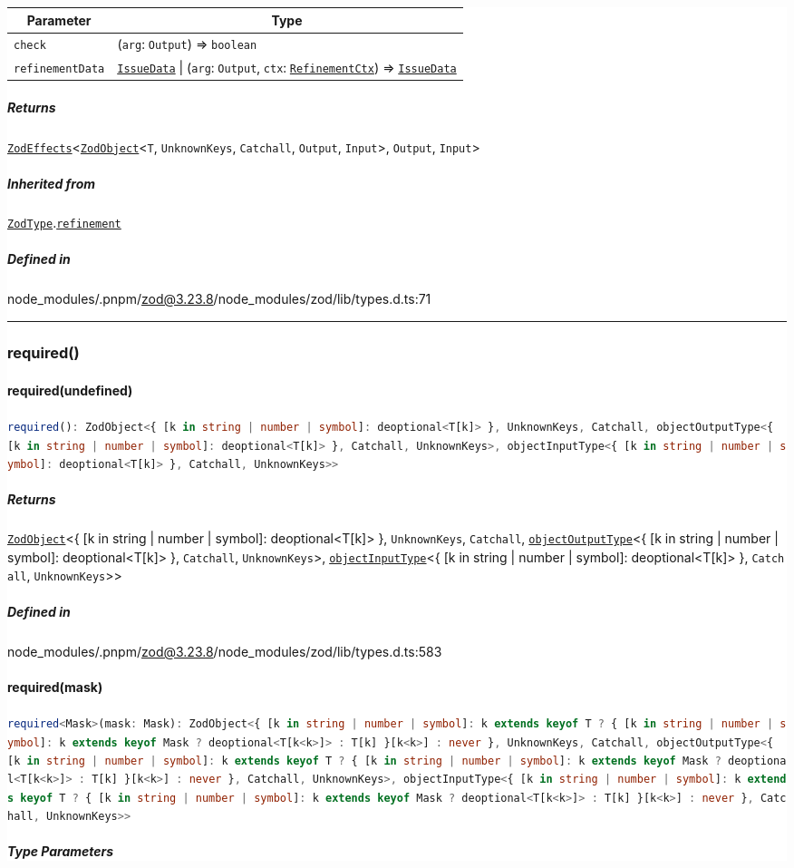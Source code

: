 | Parameter | Type |
| ------ | ------ |
| `check` | (`arg`: `Output`) => `boolean` |
| `refinementData` | [`IssueData`](../type-aliases/IssueData.md) \| (`arg`: `Output`, `ctx`: [`RefinementCtx`](../interfaces/RefinementCtx.md)) => [`IssueData`](../type-aliases/IssueData.md) |

##### Returns

[`ZodEffects`](ZodEffects.md)\<[`ZodObject`](ZodObject.md)\<`T`, `UnknownKeys`, `Catchall`, `Output`, `Input`\>, `Output`, `Input`\>

##### Inherited from

[`ZodType`](ZodType.md).[`refinement`](ZodType.md#refinement)

##### Defined in

node\_modules/.pnpm/zod@3.23.8/node\_modules/zod/lib/types.d.ts:71

***

### required()

#### required(undefined)

```ts
required(): ZodObject<{ [k in string | number | symbol]: deoptional<T[k]> }, UnknownKeys, Catchall, objectOutputType<{ [k in string | number | symbol]: deoptional<T[k]> }, Catchall, UnknownKeys>, objectInputType<{ [k in string | number | symbol]: deoptional<T[k]> }, Catchall, UnknownKeys>>
```

##### Returns

[`ZodObject`](ZodObject.md)\<\{ \[k in string \| number \| symbol\]: deoptional\<T\[k\]\> \}, `UnknownKeys`, `Catchall`, [`objectOutputType`](../type-aliases/objectOutputType.md)\<\{ \[k in string \| number \| symbol\]: deoptional\<T\[k\]\> \}, `Catchall`, `UnknownKeys`\>, [`objectInputType`](../type-aliases/objectInputType.md)\<\{ \[k in string \| number \| symbol\]: deoptional\<T\[k\]\> \}, `Catchall`, `UnknownKeys`\>\>

##### Defined in

node\_modules/.pnpm/zod@3.23.8/node\_modules/zod/lib/types.d.ts:583

#### required(mask)

```ts
required<Mask>(mask: Mask): ZodObject<{ [k in string | number | symbol]: k extends keyof T ? { [k in string | number | symbol]: k extends keyof Mask ? deoptional<T[k<k>]> : T[k] }[k<k>] : never }, UnknownKeys, Catchall, objectOutputType<{ [k in string | number | symbol]: k extends keyof T ? { [k in string | number | symbol]: k extends keyof Mask ? deoptional<T[k<k>]> : T[k] }[k<k>] : never }, Catchall, UnknownKeys>, objectInputType<{ [k in string | number | symbol]: k extends keyof T ? { [k in string | number | symbol]: k extends keyof Mask ? deoptional<T[k<k>]> : T[k] }[k<k>] : never }, Catchall, UnknownKeys>>
```

##### Type Parameters
